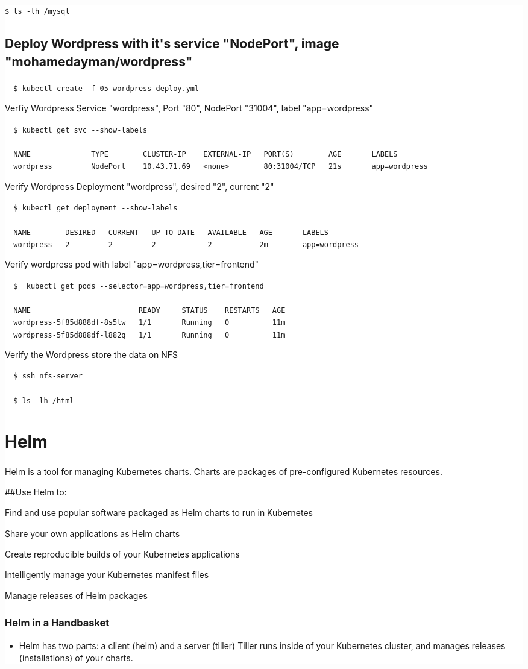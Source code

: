     $ ls -lh /mysql


  ## Deploy Wordpress with it's service "NodePort", image "mohamedayman/wordpress"

      $ kubectl create -f 05-wordpress-deploy.yml

  Verfiy Wordpress Service "wordpress", Port "80", NodePort "31004", label "app=wordpress"

      $ kubectl get svc --show-labels

      NAME              TYPE        CLUSTER-IP    EXTERNAL-IP   PORT(S)        AGE       LABELS
      wordpress         NodePort    10.43.71.69   <none>        80:31004/TCP   21s       app=wordpress

  Verify Wordpress Deployment "wordpress", desired "2", current "2"

      $ kubectl get deployment --show-labels

      NAME        DESIRED   CURRENT   UP-TO-DATE   AVAILABLE   AGE       LABELS
      wordpress   2         2         2            2           2m        app=wordpress

  Verify wordpress pod with label "app=wordpress,tier=frontend"

      $  kubectl get pods --selector=app=wordpress,tier=frontend

      NAME                         READY     STATUS    RESTARTS   AGE
      wordpress-5f85d888df-8s5tw   1/1       Running   0          11m
      wordpress-5f85d888df-l882q   1/1       Running   0          11m

  Verify the Wordpress store the data on NFS

      $ ssh nfs-server

      $ ls -lh /html


# Helm

Helm is a tool for managing Kubernetes charts. Charts are packages of pre-configured Kubernetes resources.

##Use Helm to:

Find and use popular software packaged as Helm charts to run in Kubernetes

Share your own applications as Helm charts

Create reproducible builds of your Kubernetes applications

Intelligently manage your Kubernetes manifest files

Manage releases of Helm packages


### Helm in a Handbasket

- Helm has two parts: a client (helm) and a server (tiller)
Tiller runs inside of your Kubernetes cluster, and manages releases (installations) of your charts.
